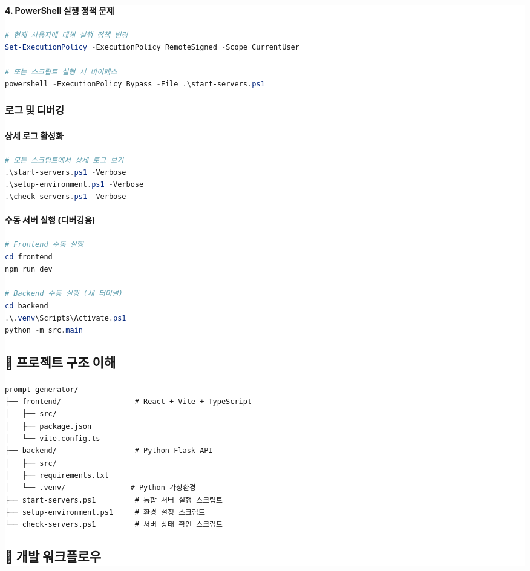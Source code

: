 #### 4. PowerShell 실행 정책 문제

```powershell
# 현재 사용자에 대해 실행 정책 변경
Set-ExecutionPolicy -ExecutionPolicy RemoteSigned -Scope CurrentUser

# 또는 스크립트 실행 시 바이패스
powershell -ExecutionPolicy Bypass -File .\start-servers.ps1
```

### 로그 및 디버깅

#### 상세 로그 활성화

```powershell
# 모든 스크립트에서 상세 로그 보기
.\start-servers.ps1 -Verbose
.\setup-environment.ps1 -Verbose
.\check-servers.ps1 -Verbose
```

#### 수동 서버 실행 (디버깅용)

```powershell
# Frontend 수동 실행
cd frontend
npm run dev

# Backend 수동 실행 (새 터미널)
cd backend
.\.venv\Scripts\Activate.ps1
python -m src.main
```

## 📂 프로젝트 구조 이해

```
prompt-generator/
├── frontend/                 # React + Vite + TypeScript
│   ├── src/
│   ├── package.json
│   └── vite.config.ts
├── backend/                  # Python Flask API
│   ├── src/
│   ├── requirements.txt
│   └── .venv/               # Python 가상환경
├── start-servers.ps1         # 통합 서버 실행 스크립트
├── setup-environment.ps1     # 환경 설정 스크립트
└── check-servers.ps1         # 서버 상태 확인 스크립트
```

## 🎯 개발 워크플로우
